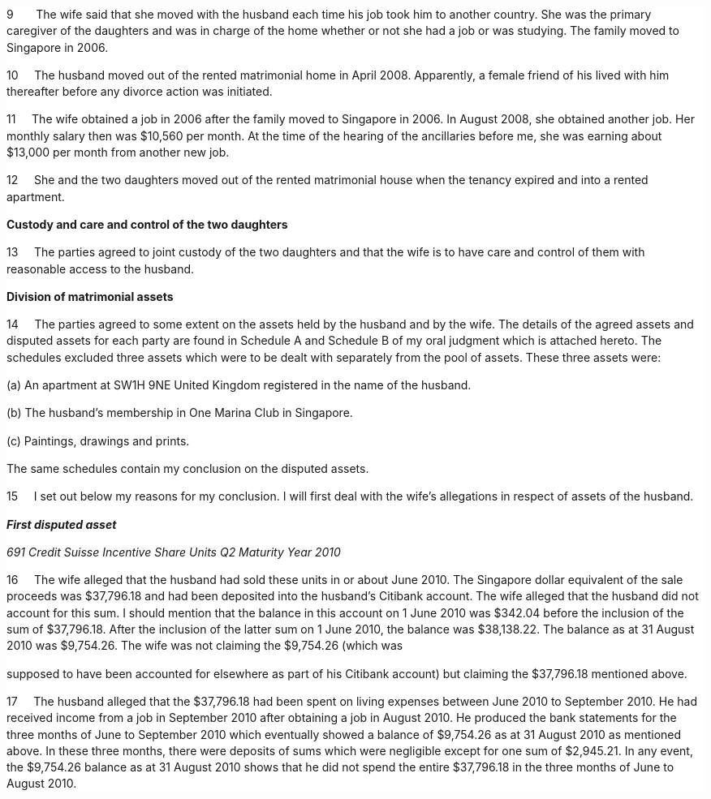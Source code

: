 9       The wife said that she moved with the husband each time his job took him to another country. She was the primary caregiver of the daughters and was in charge of the home whether or not she had a job or was studying. The family moved to Singapore in 2006. 

10     The husband moved out of the rented matrimonial home in April 2008. Apparently, a female friend of his lived with him thereafter before any divorce action was initiated. 

11     The wife obtained a job in 2006 after the family moved to Singapore in 2006. In August 2008, she obtained another job. Her monthly salary then was $10,560 per month. At the time of the hearing of the ancillaries before me, she was earning about $13,000 per month from another new job. 

12     She and the two daughters moved out of the rented matrimonial house when the tenancy expired and into a rented apartment. 

**Custody and care and control of the two daughters** 

13     The parties agreed to joint custody of the two daughters and that the wife is to have care and control of them with reasonable access to the husband. 

**Division of matrimonial assets** 

14     The parties agreed to some extent on the assets held by the husband and by the wife. The details of the agreed assets and disputed assets for each party are found in Schedule A and Schedule B of my oral judgment which is attached hereto. The schedules excluded three assets which were to be dealt with separately from the pool of assets. These three assets were: 

 (a) An apartment at SW1H 9NE United Kingdom registered in the name of the husband. 

 (b) The husband’s membership in One Marina Club in Singapore. 

 (c) Paintings, drawings and prints. 

The same schedules contain my conclusion on the disputed assets. 

15     I set out below my reasons for my conclusion. I will first deal with the wife’s allegations in respect of assets of the husband. 

**_First disputed asset_** 

_691 Credit Suisse Incentive Share Units Q2 Maturity Year 2010_ 

16     The wife alleged that the husband had sold these units in or about June 2010. The Singapore dollar equivalent of the sale proceeds was $37,796.18 and had been deposited into the husband’s Citibank account. The wife alleged that the husband did not account for this sum. I should mention that the balance in this account on 1 June 2010 was $342.04 before the inclusion of the sum of $37,796.18. After the inclusion of the latter sum on 1 June 2010, the balance was $38,138.22. The balance as at 31 August 2010 was $9,754.26. The wife was not claiming the $9,754.26 (which was 


supposed to have been accounted for elsewhere as part of his Citibank account) but claiming the $37,796.18 mentioned above. 

17     The husband alleged that the $37,796.18 had been spent on living expenses between June 2010 to September 2010. He had received income from a job in September 2010 after obtaining a job in August 2010. He produced the bank statements for the three months of June to September 2010 which eventually showed a balance of $9,754.26 as at 31 August 2010 as mentioned above. In these three months, there were deposits of sums which were negligible except for one sum of $2,945.21. In any event, the $9,754.26 balance as at 31 August 2010 shows that he did not spend the entire $37,796.18 in the three months of June to August 2010. 

